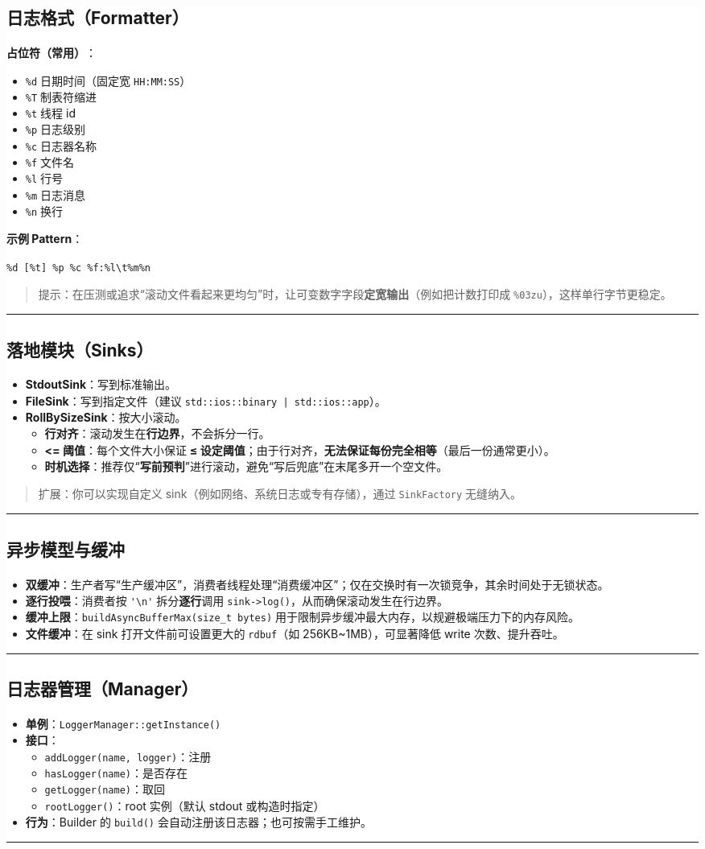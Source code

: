 
## 日志格式（Formatter）

​**占位符（常用）**​：

* `%d` 日期时间（固定宽 `HH:MM:SS`）
* `%T` 制表符缩进
* `%t` 线程 id
* `%p` 日志级别
* `%c` 日志器名称
* `%f` 文件名
* `%l` 行号
* `%m` 日志消息
* `%n` 换行

​**示例 Pattern**​：

```text
%d [%t] %p %c %f:%l\t%m%n
```

> 提示：在压测或追求“滚动文件看起来更均匀”时，让可变数字字段​**定宽输出**​（例如把计数打印成 `%03zu`），这样单行字节更稳定。

---

## 落地模块（Sinks）

* ​**StdoutSink**​：写到标准输出。
* ​**FileSink**​：写到指定文件（建议 `std::ios::binary | std::ios::app`）。
* ​**RollBySizeSink**​：按大小滚动。
  * ​**行对齐**​：滚动发生在​**行边界**​，不会拆分一行。
  * ​**<= 阈值**​：每个文件大小保证 ​**≤ 设定阈值**​；由于行对齐，​**无法保证每份完全相等**​（最后一份通常更小）。
  * ​**时机选择**​：推荐仅“​**写前预判**​”进行滚动，避免“写后兜底”在末尾多开一个空文件。

> 扩展：你可以实现自定义 sink（例如网络、系统日志或专有存储），通过 `SinkFactory` 无缝纳入。

---

## 异步模型与缓冲

* ​**双缓冲**​：生产者写“生产缓冲区”，消费者线程处理“消费缓冲区”；仅在交换时有一次锁竞争，其余时间处于无锁状态。
* ​**逐行投喂**​：消费者按 `'\n'` 拆分**逐行**调用 `sink->log()`，从而确保滚动发生在行边界。
* ​**缓冲上限**​：`buildAsyncBufferMax(size_t bytes)` 用于限制异步缓冲最大内存，以规避极端压力下的内存风险。
* ​**文件缓冲**​：在 sink 打开文件前可设置更大的 `rdbuf`（如 256KB\~1MB），可显著降低 write 次数、提升吞吐。

---

## 日志器管理（Manager）

* ​**单例**​：`LoggerManager::getInstance()`
* ​**接口**​：
  * `addLogger(name, logger)`：注册
  * `hasLogger(name)`：是否存在
  * `getLogger(name)`：取回
  * `rootLogger()`：root 实例（默认 stdout 或构造时指定）
* ​**行为**​：Builder 的 `build()` 会自动注册该日志器；也可按需手工维护。

---